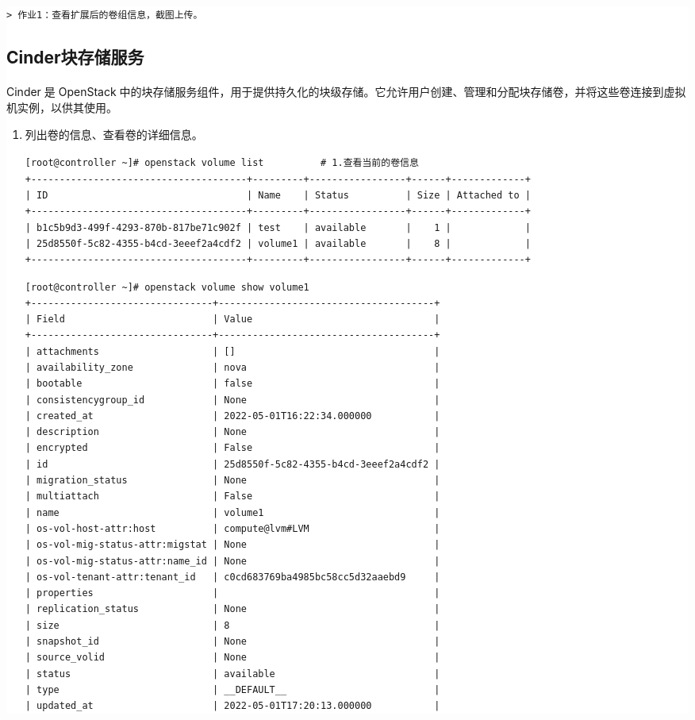     > 作业1：查看扩展后的卷组信息，截图上传。

## Cinder块存储服务

Cinder 是 OpenStack 中的块存储服务组件，用于提供持久化的块级存储。它允许用户创建、管理和分配块存储卷，并将这些卷连接到虚拟机实例，以供其使用。

1. 列出卷的信息、查看卷的详细信息。

    ```shell
    [root@controller ~]# openstack volume list          # 1.查看当前的卷信息
    +--------------------------------------+---------+-----------------+------+-------------+
    | ID                                   | Name    | Status          | Size | Attached to |
    +--------------------------------------+---------+-----------------+------+-------------+
    | b1c5b9d3-499f-4293-870b-817be71c902f | test    | available       |    1 |             |
    | 25d8550f-5c82-4355-b4cd-3eeef2a4cdf2 | volume1 | available       |    8 |             |
    +--------------------------------------+---------+-----------------+------+-------------+
    ```

    ```shell
    [root@controller ~]# openstack volume show volume1
    +--------------------------------+--------------------------------------+
    | Field                          | Value                                |
    +--------------------------------+--------------------------------------+
    | attachments                    | []                                   |
    | availability_zone              | nova                                 |
    | bootable                       | false                                |
    | consistencygroup_id            | None                                 |
    | created_at                     | 2022-05-01T16:22:34.000000           |
    | description                    | None                                 |
    | encrypted                      | False                                |
    | id                             | 25d8550f-5c82-4355-b4cd-3eeef2a4cdf2 |
    | migration_status               | None                                 |
    | multiattach                    | False                                |
    | name                           | volume1                              |
    | os-vol-host-attr:host          | compute@lvm#LVM                      |
    | os-vol-mig-status-attr:migstat | None                                 |
    | os-vol-mig-status-attr:name_id | None                                 |
    | os-vol-tenant-attr:tenant_id   | c0cd683769ba4985bc58cc5d32aaebd9     |
    | properties                     |                                      |
    | replication_status             | None                                 |
    | size                           | 8                                    |
    | snapshot_id                    | None                                 |
    | source_volid                   | None                                 |
    | status                         | available                            |
    | type                           | __DEFAULT__                          |
    | updated_at                     | 2022-05-01T17:20:13.000000           |